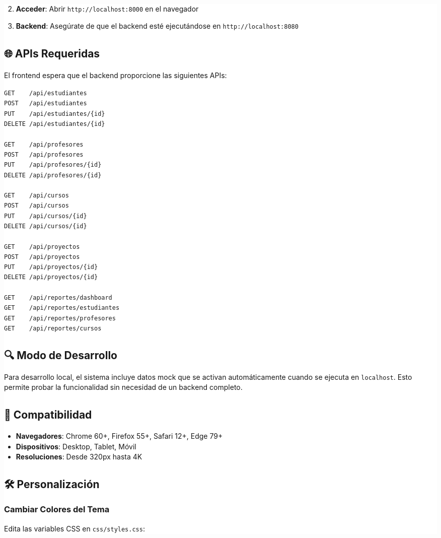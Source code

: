 2. **Acceder**: Abrir `http://localhost:8000` en el navegador

3. **Backend**: Asegúrate de que el backend esté ejecutándose en `http://localhost:8080`

## 🌐 APIs Requeridas

El frontend espera que el backend proporcione las siguientes APIs:

```
GET    /api/estudiantes
POST   /api/estudiantes
PUT    /api/estudiantes/{id}
DELETE /api/estudiantes/{id}

GET    /api/profesores
POST   /api/profesores
PUT    /api/profesores/{id}
DELETE /api/profesores/{id}

GET    /api/cursos
POST   /api/cursos
PUT    /api/cursos/{id}
DELETE /api/cursos/{id}

GET    /api/proyectos
POST   /api/proyectos
PUT    /api/proyectos/{id}
DELETE /api/proyectos/{id}

GET    /api/reportes/dashboard
GET    /api/reportes/estudiantes
GET    /api/reportes/profesores
GET    /api/reportes/cursos
```

## 🔍 Modo de Desarrollo

Para desarrollo local, el sistema incluye datos mock que se activan automáticamente cuando se ejecuta en `localhost`. Esto permite probar la funcionalidad sin necesidad de un backend completo.

## 📱 Compatibilidad

- **Navegadores**: Chrome 60+, Firefox 55+, Safari 12+, Edge 79+
- **Dispositivos**: Desktop, Tablet, Móvil
- **Resoluciones**: Desde 320px hasta 4K

## 🛠️ Personalización

### Cambiar Colores del Tema
Edita las variables CSS en `css/styles.css`:
